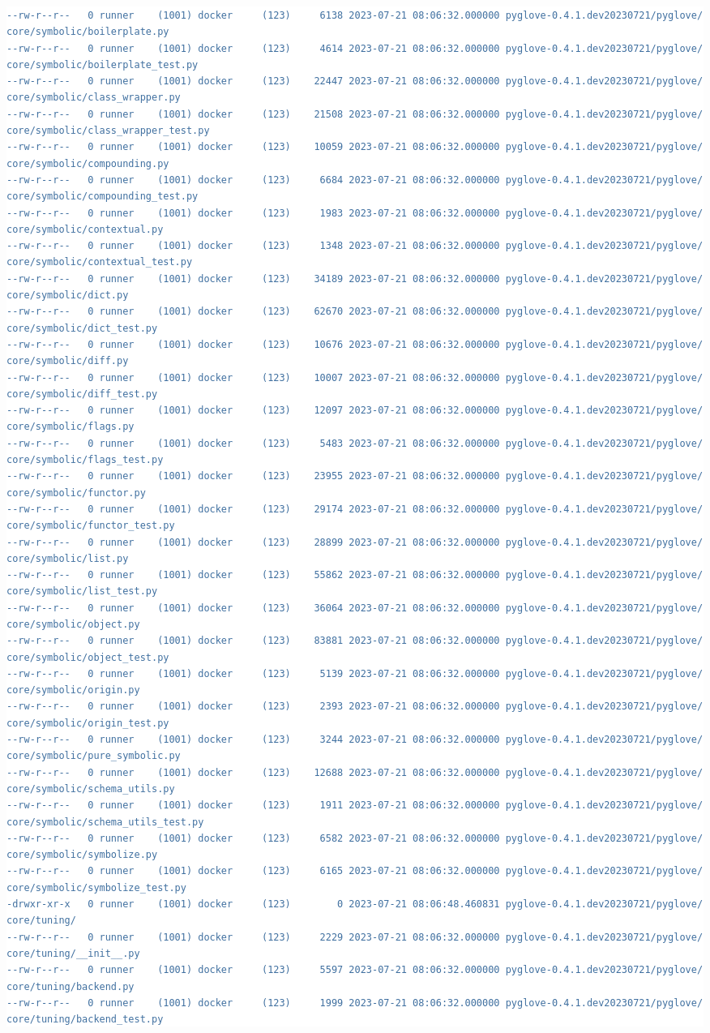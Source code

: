 ```diff
--rw-r--r--   0 runner    (1001) docker     (123)     6138 2023-07-21 08:06:32.000000 pyglove-0.4.1.dev20230721/pyglove/core/symbolic/boilerplate.py
--rw-r--r--   0 runner    (1001) docker     (123)     4614 2023-07-21 08:06:32.000000 pyglove-0.4.1.dev20230721/pyglove/core/symbolic/boilerplate_test.py
--rw-r--r--   0 runner    (1001) docker     (123)    22447 2023-07-21 08:06:32.000000 pyglove-0.4.1.dev20230721/pyglove/core/symbolic/class_wrapper.py
--rw-r--r--   0 runner    (1001) docker     (123)    21508 2023-07-21 08:06:32.000000 pyglove-0.4.1.dev20230721/pyglove/core/symbolic/class_wrapper_test.py
--rw-r--r--   0 runner    (1001) docker     (123)    10059 2023-07-21 08:06:32.000000 pyglove-0.4.1.dev20230721/pyglove/core/symbolic/compounding.py
--rw-r--r--   0 runner    (1001) docker     (123)     6684 2023-07-21 08:06:32.000000 pyglove-0.4.1.dev20230721/pyglove/core/symbolic/compounding_test.py
--rw-r--r--   0 runner    (1001) docker     (123)     1983 2023-07-21 08:06:32.000000 pyglove-0.4.1.dev20230721/pyglove/core/symbolic/contextual.py
--rw-r--r--   0 runner    (1001) docker     (123)     1348 2023-07-21 08:06:32.000000 pyglove-0.4.1.dev20230721/pyglove/core/symbolic/contextual_test.py
--rw-r--r--   0 runner    (1001) docker     (123)    34189 2023-07-21 08:06:32.000000 pyglove-0.4.1.dev20230721/pyglove/core/symbolic/dict.py
--rw-r--r--   0 runner    (1001) docker     (123)    62670 2023-07-21 08:06:32.000000 pyglove-0.4.1.dev20230721/pyglove/core/symbolic/dict_test.py
--rw-r--r--   0 runner    (1001) docker     (123)    10676 2023-07-21 08:06:32.000000 pyglove-0.4.1.dev20230721/pyglove/core/symbolic/diff.py
--rw-r--r--   0 runner    (1001) docker     (123)    10007 2023-07-21 08:06:32.000000 pyglove-0.4.1.dev20230721/pyglove/core/symbolic/diff_test.py
--rw-r--r--   0 runner    (1001) docker     (123)    12097 2023-07-21 08:06:32.000000 pyglove-0.4.1.dev20230721/pyglove/core/symbolic/flags.py
--rw-r--r--   0 runner    (1001) docker     (123)     5483 2023-07-21 08:06:32.000000 pyglove-0.4.1.dev20230721/pyglove/core/symbolic/flags_test.py
--rw-r--r--   0 runner    (1001) docker     (123)    23955 2023-07-21 08:06:32.000000 pyglove-0.4.1.dev20230721/pyglove/core/symbolic/functor.py
--rw-r--r--   0 runner    (1001) docker     (123)    29174 2023-07-21 08:06:32.000000 pyglove-0.4.1.dev20230721/pyglove/core/symbolic/functor_test.py
--rw-r--r--   0 runner    (1001) docker     (123)    28899 2023-07-21 08:06:32.000000 pyglove-0.4.1.dev20230721/pyglove/core/symbolic/list.py
--rw-r--r--   0 runner    (1001) docker     (123)    55862 2023-07-21 08:06:32.000000 pyglove-0.4.1.dev20230721/pyglove/core/symbolic/list_test.py
--rw-r--r--   0 runner    (1001) docker     (123)    36064 2023-07-21 08:06:32.000000 pyglove-0.4.1.dev20230721/pyglove/core/symbolic/object.py
--rw-r--r--   0 runner    (1001) docker     (123)    83881 2023-07-21 08:06:32.000000 pyglove-0.4.1.dev20230721/pyglove/core/symbolic/object_test.py
--rw-r--r--   0 runner    (1001) docker     (123)     5139 2023-07-21 08:06:32.000000 pyglove-0.4.1.dev20230721/pyglove/core/symbolic/origin.py
--rw-r--r--   0 runner    (1001) docker     (123)     2393 2023-07-21 08:06:32.000000 pyglove-0.4.1.dev20230721/pyglove/core/symbolic/origin_test.py
--rw-r--r--   0 runner    (1001) docker     (123)     3244 2023-07-21 08:06:32.000000 pyglove-0.4.1.dev20230721/pyglove/core/symbolic/pure_symbolic.py
--rw-r--r--   0 runner    (1001) docker     (123)    12688 2023-07-21 08:06:32.000000 pyglove-0.4.1.dev20230721/pyglove/core/symbolic/schema_utils.py
--rw-r--r--   0 runner    (1001) docker     (123)     1911 2023-07-21 08:06:32.000000 pyglove-0.4.1.dev20230721/pyglove/core/symbolic/schema_utils_test.py
--rw-r--r--   0 runner    (1001) docker     (123)     6582 2023-07-21 08:06:32.000000 pyglove-0.4.1.dev20230721/pyglove/core/symbolic/symbolize.py
--rw-r--r--   0 runner    (1001) docker     (123)     6165 2023-07-21 08:06:32.000000 pyglove-0.4.1.dev20230721/pyglove/core/symbolic/symbolize_test.py
-drwxr-xr-x   0 runner    (1001) docker     (123)        0 2023-07-21 08:06:48.460831 pyglove-0.4.1.dev20230721/pyglove/core/tuning/
--rw-r--r--   0 runner    (1001) docker     (123)     2229 2023-07-21 08:06:32.000000 pyglove-0.4.1.dev20230721/pyglove/core/tuning/__init__.py
--rw-r--r--   0 runner    (1001) docker     (123)     5597 2023-07-21 08:06:32.000000 pyglove-0.4.1.dev20230721/pyglove/core/tuning/backend.py
--rw-r--r--   0 runner    (1001) docker     (123)     1999 2023-07-21 08:06:32.000000 pyglove-0.4.1.dev20230721/pyglove/core/tuning/backend_test.py
```